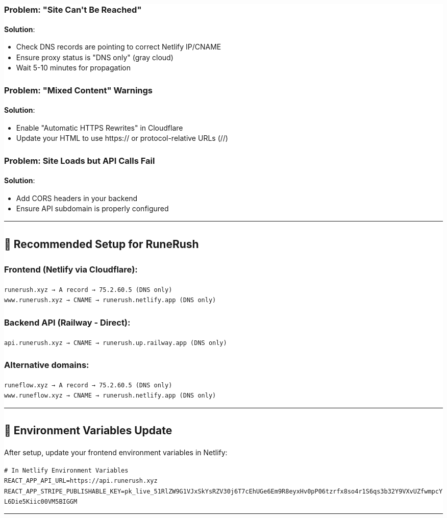 ### Problem: "Site Can't Be Reached"
**Solution**:
- Check DNS records are pointing to correct Netlify IP/CNAME
- Ensure proxy status is "DNS only" (gray cloud)
- Wait 5-10 minutes for propagation

### Problem: "Mixed Content" Warnings
**Solution**:
- Enable "Automatic HTTPS Rewrites" in Cloudflare
- Update your HTML to use https:// or protocol-relative URLs (//)

### Problem: Site Loads but API Calls Fail
**Solution**:
- Add CORS headers in your backend
- Ensure API subdomain is properly configured

---

## 🎯 Recommended Setup for RuneRush

### Frontend (Netlify via Cloudflare):
```
runerush.xyz → A record → 75.2.60.5 (DNS only)
www.runerush.xyz → CNAME → runerush.netlify.app (DNS only)
```

### Backend API (Railway - Direct):
```
api.runerush.xyz → CNAME → runerush.up.railway.app (DNS only)
```

### Alternative domains:
```
runeflow.xyz → A record → 75.2.60.5 (DNS only)
www.runeflow.xyz → CNAME → runerush.netlify.app (DNS only)
```

---

## 📝 Environment Variables Update

After setup, update your frontend environment variables in Netlify:

```env
# In Netlify Environment Variables
REACT_APP_API_URL=https://api.runerush.xyz
REACT_APP_STRIPE_PUBLISHABLE_KEY=pk_live_51RlZW9G1VJxSkYsRZV30j6T7cEhUGe6Em9R8eyxHv0pP06tzrfx8so4r1S6qs3b32Y9VXvUZfwmpcYL6Die5Kiic00VM5BIGGM
```

---
